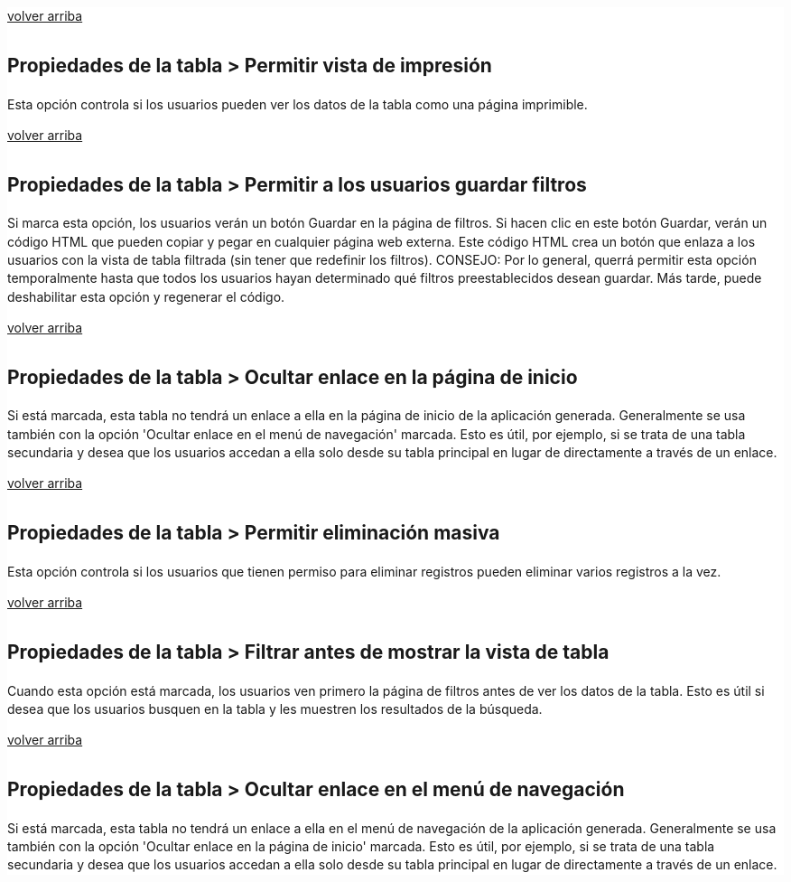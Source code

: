 [volver arriba](#map-link)

## Propiedades de la tabla > Permitir vista de impresión

Esta opción controla si los usuarios pueden ver los datos de la tabla como una página imprimible.

[volver arriba](#map-link)

## Propiedades de la tabla > Permitir a los usuarios guardar filtros

Si marca esta opción, los usuarios verán un botón Guardar en la página de filtros. Si hacen clic en este botón Guardar, verán un código HTML que pueden copiar y pegar en cualquier página web externa. Este código HTML crea un botón que enlaza a los usuarios con la vista de tabla filtrada (sin tener que redefinir los filtros). CONSEJO: Por lo general, querrá permitir esta opción temporalmente hasta que todos los usuarios hayan determinado qué filtros preestablecidos desean guardar. Más tarde, puede deshabilitar esta opción y regenerar el código.

[volver arriba](#map-link)

## Propiedades de la tabla > Ocultar enlace en la página de inicio

Si está marcada, esta tabla no tendrá un enlace a ella en la página de inicio de la aplicación generada. Generalmente se usa también con la opción 'Ocultar enlace en el menú de navegación' marcada. Esto es útil, por ejemplo, si se trata de una tabla secundaria y desea que los usuarios accedan a ella solo desde su tabla principal en lugar de directamente a través de un enlace.

[volver arriba](#map-link)

## Propiedades de la tabla > Permitir eliminación masiva

Esta opción controla si los usuarios que tienen permiso para eliminar registros pueden eliminar varios registros a la vez.

[volver arriba](#map-link)

## Propiedades de la tabla > Filtrar antes de mostrar la vista de tabla

Cuando esta opción está marcada, los usuarios ven primero la página de filtros antes de ver los datos de la tabla. Esto es útil si desea que los usuarios busquen en la tabla y les muestren los resultados de la búsqueda.

[volver arriba](#map-link)

## Propiedades de la tabla > Ocultar enlace en el menú de navegación

Si está marcada, esta tabla no tendrá un enlace a ella en el menú de navegación de la aplicación generada. Generalmente se usa también con la opción 'Ocultar enlace en la página de inicio' marcada. Esto es útil, por ejemplo, si se trata de una tabla secundaria y desea que los usuarios accedan a ella solo desde su tabla principal en lugar de directamente a través de un enlace.
